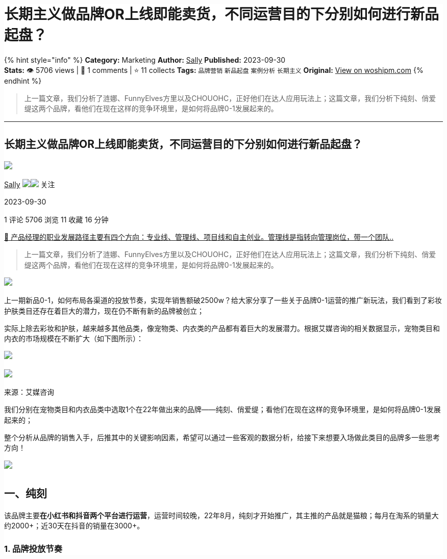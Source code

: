 # 长期主义做品牌OR上线即能卖货，不同运营目的下分别如何进行新品起盘？
{% hint style="info" %}
**Category:** Marketing
**Author:** [Sally](https://www.woshipm.com/u/1021242)
**Published:** 2023-09-30  
**Stats:** 👁️ 5706 views | 💬 1 comments | ⭐ 11 collects
**Tags:** `品牌营销` `新品起盘` `案例分析` `长期主义`
**Original:** [View on woshipm.com](https://www.woshipm.com/marketing/5913683.html)
{% endhint %}
> 上一篇文章，我们分析了涟娜、FunnyElves方里以及CHOUOHC，正好他们在达人应用玩法上；这篇文章，我们分析下纯刻、俏爱缇这两个品牌，看他们在现在这样的竞争环境里，是如何将品牌0-1发展起来的。

---

## 长期主义做品牌OR上线即能卖货，不同运营目的下分别如何进行新品起盘？

[![](https://image.woshipm.com/wp-files/2020/03/VkcVd6Oc9zfpmc4IUHsD.jpeg!/both/72x72)](https://www.woshipm.com/u/1021242)

[Sally](https://www.woshipm.com/u/1021242) ![](https://static.woshipm.com/tag/1121_1@2x.png)![](https://static.woshipm.com/tag/2105_1@2x.png) 关注

2023-09-30

1 评论 5706 浏览 11 收藏 16 分钟

[🔗 产品经理的职业发展路径主要有四个方向：专业线、管理线、项目线和自主创业。管理线是指转向管理岗位，带一个团队..](https://ke.qidianla.com/courses/90pm)

> 上一篇文章，我们分析了涟娜、FunnyElves方里以及CHOUOHC，正好他们在达人应用玩法上；这篇文章，我们分析下纯刻、俏爱缇这两个品牌，看他们在现在这样的竞争环境里，是如何将品牌0-1发展起来的。

![](https://image.woshipm.com/2023/04/14/ecf815a8-da8d-11ed-9503-00163e0b5ff3.png)

上一期新品0-1，如何布局各渠道的投放节奏，实现年销售额破2500w？给大家分享了一些关于品牌0-1运营的推广新玩法，我们看到了彩妆护肤类目还存在着巨大的潜力，现在仍不断有新的品牌被创立；

实际上除去彩妆和护肤，越来越多其他品类，像宠物类、内衣类的产品都有着巨大的发展潜力。根据艾媒咨询的相关数据显示，宠物类目和内衣的市场规模在不断扩大（如下图所示）：

![](https://image.woshipm.com/wp-files/2023/09/I5uwTAfCWEBgKOIkg4Md.png)

![](https://image.woshipm.com/wp-files/2023/09/hXlZr4uG4vvUZGY6x9Xw.png)

来源：艾媒咨询

我们分别在宠物类目和内衣品类中选取1个在22年做出来的品牌——纯刻、俏爱缇；看他们在现在这样的竞争环境里，是如何将品牌0-1发展起来的；

整个分析从品牌的销售入手，后推其中的关键影响因素，希望可以通过一些客观的数据分析，给接下来想要入场做此类目的品牌多一些思考方向！

![](https://image.woshipm.com/wp-files/2023/09/KE3Qql0TnKvdJNYMNySD.png)

## 一、纯刻

该品牌主要**在小红书和抖音两个平台进行运营**，运营时间较晚，22年8月，纯刻才开始推广，其主推的产品就是猫粮；每月在淘系的销量大约2000+；近30天在抖音的销量在3000+。

### 1\. 品牌投放节奏
